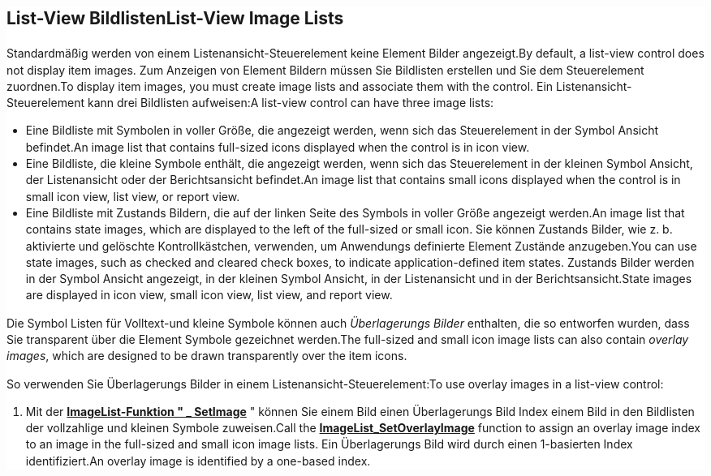 ## <a name="list-view-image-lists"></a><span data-ttu-id="b1e7e-308">List-View Bildlisten</span><span class="sxs-lookup"><span data-stu-id="b1e7e-308">List-View Image Lists</span></span>

<span data-ttu-id="b1e7e-309">Standardmäßig werden von einem Listenansicht-Steuerelement keine Element Bilder angezeigt.</span><span class="sxs-lookup"><span data-stu-id="b1e7e-309">By default, a list-view control does not display item images.</span></span> <span data-ttu-id="b1e7e-310">Zum Anzeigen von Element Bildern müssen Sie Bildlisten erstellen und Sie dem Steuerelement zuordnen.</span><span class="sxs-lookup"><span data-stu-id="b1e7e-310">To display item images, you must create image lists and associate them with the control.</span></span> <span data-ttu-id="b1e7e-311">Ein Listenansicht-Steuerelement kann drei Bildlisten aufweisen:</span><span class="sxs-lookup"><span data-stu-id="b1e7e-311">A list-view control can have three image lists:</span></span>

-   <span data-ttu-id="b1e7e-312">Eine Bildliste mit Symbolen in voller Größe, die angezeigt werden, wenn sich das Steuerelement in der Symbol Ansicht befindet.</span><span class="sxs-lookup"><span data-stu-id="b1e7e-312">An image list that contains full-sized icons displayed when the control is in icon view.</span></span>
-   <span data-ttu-id="b1e7e-313">Eine Bildliste, die kleine Symbole enthält, die angezeigt werden, wenn sich das Steuerelement in der kleinen Symbol Ansicht, der Listenansicht oder der Berichtsansicht befindet.</span><span class="sxs-lookup"><span data-stu-id="b1e7e-313">An image list that contains small icons displayed when the control is in small icon view, list view, or report view.</span></span>
-   <span data-ttu-id="b1e7e-314">Eine Bildliste mit Zustands Bildern, die auf der linken Seite des Symbols in voller Größe angezeigt werden.</span><span class="sxs-lookup"><span data-stu-id="b1e7e-314">An image list that contains state images, which are displayed to the left of the full-sized or small icon.</span></span> <span data-ttu-id="b1e7e-315">Sie können Zustands Bilder, wie z. b. aktivierte und gelöschte Kontrollkästchen, verwenden, um Anwendungs definierte Element Zustände anzugeben.</span><span class="sxs-lookup"><span data-stu-id="b1e7e-315">You can use state images, such as checked and cleared check boxes, to indicate application-defined item states.</span></span> <span data-ttu-id="b1e7e-316">Zustands Bilder werden in der Symbol Ansicht angezeigt, in der kleinen Symbol Ansicht, in der Listenansicht und in der Berichtsansicht.</span><span class="sxs-lookup"><span data-stu-id="b1e7e-316">State images are displayed in icon view, small icon view, list view, and report view.</span></span>

<span data-ttu-id="b1e7e-317">Die Symbol Listen für Volltext-und kleine Symbole können auch *Überlagerungs Bilder* enthalten, die so entworfen wurden, dass Sie transparent über die Element Symbole gezeichnet werden.</span><span class="sxs-lookup"><span data-stu-id="b1e7e-317">The full-sized and small icon image lists can also contain *overlay images*, which are designed to be drawn transparently over the item icons.</span></span>

<span data-ttu-id="b1e7e-318">So verwenden Sie Überlagerungs Bilder in einem Listenansicht-Steuerelement:</span><span class="sxs-lookup"><span data-stu-id="b1e7e-318">To use overlay images in a list-view control:</span></span>

1.  <span data-ttu-id="b1e7e-319">Mit der [**ImageList-Funktion " \_ SetImage**](/windows/desktop/api/Commctrl/nf-commctrl-imagelist_setoverlayimage) " können Sie einem Bild einen Überlagerungs Bild Index einem Bild in den Bildlisten der vollzahlige und kleinen Symbole zuweisen.</span><span class="sxs-lookup"><span data-stu-id="b1e7e-319">Call the [**ImageList\_SetOverlayImage**](/windows/desktop/api/Commctrl/nf-commctrl-imagelist_setoverlayimage) function to assign an overlay image index to an image in the full-sized and small icon image lists.</span></span> <span data-ttu-id="b1e7e-320">Ein Überlagerungs Bild wird durch einen 1-basierten Index identifiziert.</span><span class="sxs-lookup"><span data-stu-id="b1e7e-320">An overlay image is identified by a one-based index.</span></span>